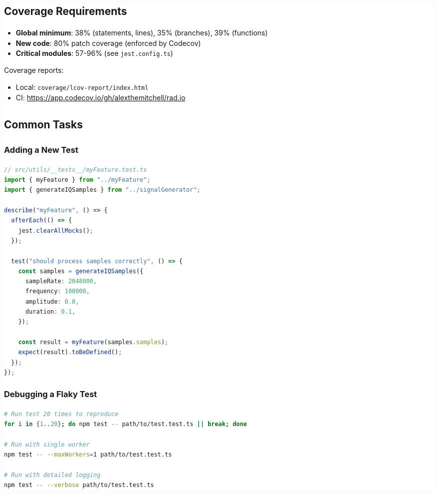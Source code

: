 ## Coverage Requirements

- **Global minimum**: 38% (statements, lines), 35% (branches), 39% (functions)
- **New code**: 80% patch coverage (enforced by Codecov)
- **Critical modules**: 57-96% (see `jest.config.ts`)

Coverage reports:

- Local: `coverage/lcov-report/index.html`
- CI: https://app.codecov.io/gh/alexthemitchell/rad.io

## Common Tasks

### Adding a New Test

```typescript
// src/utils/__tests__/myFeature.test.ts
import { myFeature } from "../myFeature";
import { generateIQSamples } from "../signalGenerator";

describe("myFeature", () => {
  afterEach(() => {
    jest.clearAllMocks();
  });

  test("should process samples correctly", () => {
    const samples = generateIQSamples({
      sampleRate: 2048000,
      frequency: 100000,
      amplitude: 0.8,
      duration: 0.1,
    });

    const result = myFeature(samples.samples);
    expect(result).toBeDefined();
  });
});
```

### Debugging a Flaky Test

```bash
# Run test 20 times to reproduce
for i in {1..20}; do npm test -- path/to/test.test.ts || break; done

# Run with single worker
npm test -- --maxWorkers=1 path/to/test.test.ts

# Run with detailed logging
npm test -- --verbose path/to/test.test.ts
```
